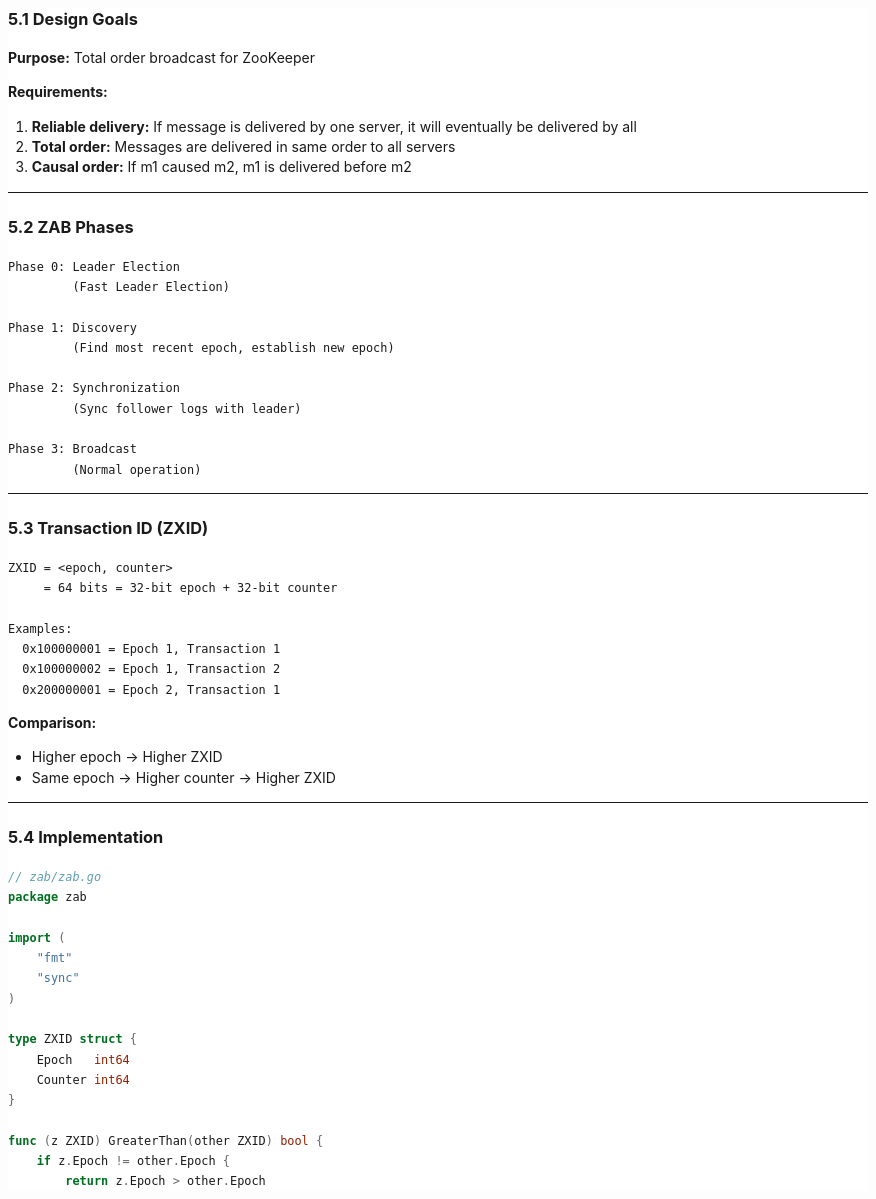 ### 5.1 Design Goals

**Purpose:** Total order broadcast for ZooKeeper

**Requirements:**
1. **Reliable delivery:** If message is delivered by one server, it will eventually be delivered by all
2. **Total order:** Messages are delivered in same order to all servers
3. **Causal order:** If m1 caused m2, m1 is delivered before m2

---

### 5.2 ZAB Phases

```
Phase 0: Leader Election
         (Fast Leader Election)
         
Phase 1: Discovery
         (Find most recent epoch, establish new epoch)
         
Phase 2: Synchronization
         (Sync follower logs with leader)
         
Phase 3: Broadcast
         (Normal operation)
```

---

### 5.3 Transaction ID (ZXID)

```
ZXID = <epoch, counter>
     = 64 bits = 32-bit epoch + 32-bit counter

Examples:
  0x100000001 = Epoch 1, Transaction 1
  0x100000002 = Epoch 1, Transaction 2
  0x200000001 = Epoch 2, Transaction 1
```

**Comparison:**
- Higher epoch → Higher ZXID
- Same epoch → Higher counter → Higher ZXID

---

### 5.4 Implementation

```go
// zab/zab.go
package zab

import (
    "fmt"
    "sync"
)

type ZXID struct {
    Epoch   int64
    Counter int64
}

func (z ZXID) GreaterThan(other ZXID) bool {
    if z.Epoch != other.Epoch {
        return z.Epoch > other.Epoch
```